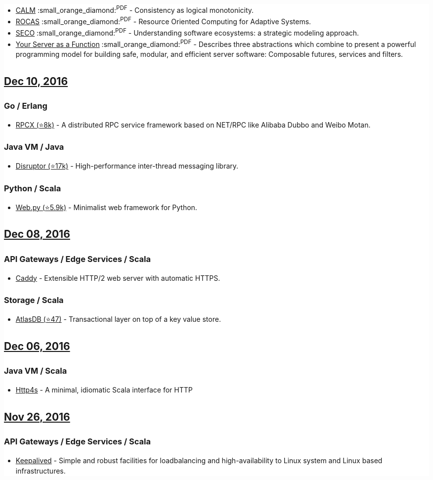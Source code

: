 *   [CALM](http://db.cs.berkeley.edu/papers/cidr11-bloom.pdf) :small\_orange\_diamond:<sup>PDF</sup> - Consistency as logical monotonicity.
*   [ROCAS](http://resources.1060research.com/docs/2015/Resource-Oriented-Computing-Adaptive-Systems-ROCAS-1.2.pdf) :small\_orange\_diamond:<sup>PDF</sup> - Resource Oriented Computing for Adaptive Systems.
*   [SECO](http://ceur-ws.org/Vol-746/IWSECO2011-6-DengYu.pdf) :small\_orange\_diamond:<sup>PDF</sup> - Understanding software ecosystems: a strategic modeling approach.
*   [Your Server as a Function](http://monkey.org/~marius/funsrv.pdf) :small\_orange\_diamond:<sup>PDF</sup> - Describes three abstractions which combine to present a powerful programming model for building safe, modular, and efficient server software: Composable futures, services and filters.

## [Dec 10, 2016](/content/2016/12/10/README.md)

### Go / Erlang

*   [RPCX (⭐8k)](https://github.com/smallnest/rpcx) - A distributed RPC service framework based on NET/RPC like Alibaba Dubbo and Weibo Motan.

### Java VM / Java

*   [Disruptor (⭐17k)](https://github.com/LMAX-Exchange/disruptor) - High-performance inter-thread messaging library.

### Python / Scala

*   [Web.py (⭐5.9k)](https://github.com/webpy/webpy/) - Minimalist web framework for Python.

## [Dec 08, 2016](/content/2016/12/08/README.md)

### API Gateways / Edge Services / Scala

*   [Caddy](https://caddyserver.com/) - Extensible HTTP/2 web server with automatic HTTPS.

### Storage / Scala

*   [AtlasDB (⭐47)](https://github.com/palantir/atlasdb) - Transactional layer on top of a key value store.

## [Dec 06, 2016](/content/2016/12/06/README.md)

### Java VM / Scala

*   [Http4s](http://http4s.org/) - A minimal, idiomatic Scala interface for HTTP

## [Nov 26, 2016](/content/2016/11/26/README.md)

### API Gateways / Edge Services / Scala

*   [Keepalived](http://www.keepalived.org/) - Simple and robust facilities for loadbalancing and high-availability to Linux system and Linux based infrastructures.
